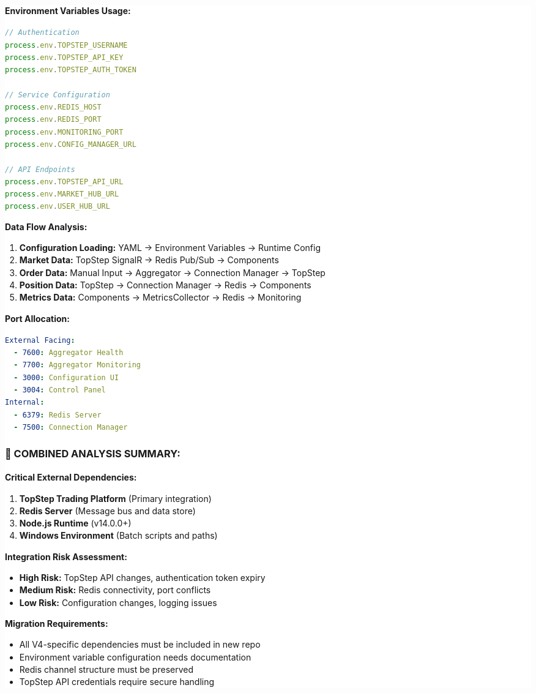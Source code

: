 **Environment Variables Usage:**
```javascript
// Authentication
process.env.TOPSTEP_USERNAME
process.env.TOPSTEP_API_KEY
process.env.TOPSTEP_AUTH_TOKEN

// Service Configuration  
process.env.REDIS_HOST
process.env.REDIS_PORT
process.env.MONITORING_PORT
process.env.CONFIG_MANAGER_URL

// API Endpoints
process.env.TOPSTEP_API_URL
process.env.MARKET_HUB_URL  
process.env.USER_HUB_URL
```

**Data Flow Analysis:**
1. **Configuration Loading:** YAML → Environment Variables → Runtime Config
2. **Market Data:** TopStep SignalR → Redis Pub/Sub → Components
3. **Order Data:** Manual Input → Aggregator → Connection Manager → TopStep
4. **Position Data:** TopStep → Connection Manager → Redis → Components
5. **Metrics Data:** Components → MetricsCollector → Redis → Monitoring

**Port Allocation:**
```yaml
External Facing:
  - 7600: Aggregator Health
  - 7700: Aggregator Monitoring  
  - 3000: Configuration UI
  - 3004: Control Panel
Internal:
  - 6379: Redis Server
  - 7500: Connection Manager
```

### 🎯 COMBINED ANALYSIS SUMMARY:

**Critical External Dependencies:**
1. **TopStep Trading Platform** (Primary integration)
2. **Redis Server** (Message bus and data store)
3. **Node.js Runtime** (v14.0.0+)
4. **Windows Environment** (Batch scripts and paths)

**Integration Risk Assessment:**
- **High Risk:** TopStep API changes, authentication token expiry
- **Medium Risk:** Redis connectivity, port conflicts
- **Low Risk:** Configuration changes, logging issues

**Migration Requirements:**
- All V4-specific dependencies must be included in new repo
- Environment variable configuration needs documentation
- Redis channel structure must be preserved
- TopStep API credentials require secure handling

